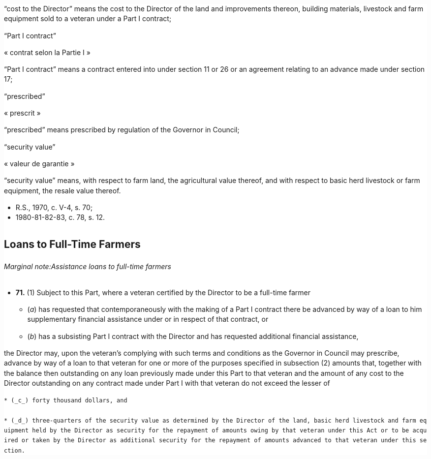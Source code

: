 
“cost to the Director” means the cost to the Director of the land and
improvements thereon, building materials, livestock and farm equipment sold to
a veteran under a Part I contract;

“Part I contract”

« contrat selon la Partie I »

    

“Part I contract” means a contract entered into under section 11 or 26 or an
agreement relating to an advance made under section 17;

“prescribed”

« prescrit »

    

“prescribed” means prescribed by regulation of the Governor in Council;

“security value”

« valeur de garantie »

    

“security value” means, with respect to farm land, the agricultural value
thereof, and with respect to basic herd livestock or farm equipment, the
resale value thereof.

  * R.S., 1970, c. V-4, s. 70;
  * 1980-81-82-83, c. 78, s. 12.

## Loans to Full-Time Farmers

###### Marginal note:Assistance loans to full-time farmers

  * **71.** (1) Subject to this Part, where a veteran certified by the Director to be a full-time farmer

    * (_a_) has requested that contemporaneously with the making of a Part I contract there be advanced by way of a loan to him supplementary financial assistance under or in respect of that contract, or

    * (_b_) has a subsisting Part I contract with the Director and has requested additional financial assistance,

the Director may, upon the veteran’s complying with such terms and conditions
as the Governor in Council may prescribe, advance by way of a loan to that
veteran for one or more of the purposes specified in subsection (2) amounts
that, together with the balance then outstanding on any loan previously made
under this Part to that veteran and the amount of any cost to the Director
outstanding on any contract made under Part I with that veteran do not exceed
the lesser of

    * (_c_) forty thousand dollars, and

    * (_d_) three-quarters of the security value as determined by the Director of the land, basic herd livestock and farm equipment held by the Director as security for the repayment of amounts owing by that veteran under this Act or to be acquired or taken by the Director as additional security for the repayment of amounts advanced to that veteran under this section.
